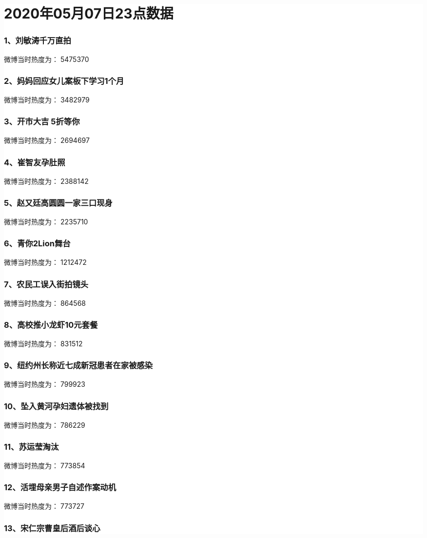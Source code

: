 #  2020年05月07日23点数据

### 1、刘敏涛千万直拍

微博当时热度为： 5475370

### 2、妈妈回应女儿案板下学习1个月

微博当时热度为： 3482979

### 3、开市大吉 5折等你

微博当时热度为： 2694697

### 4、崔智友孕肚照

微博当时热度为： 2388142

### 5、赵又廷高圆圆一家三口现身

微博当时热度为： 2235710

### 6、青你2Lion舞台

微博当时热度为： 1212472

### 7、农民工误入街拍镜头

微博当时热度为： 864568

### 8、高校推小龙虾10元套餐

微博当时热度为： 831512

### 9、纽约州长称近七成新冠患者在家被感染

微博当时热度为： 799923

### 10、坠入黄河孕妇遗体被找到

微博当时热度为： 786229

### 11、苏运莹淘汰

微博当时热度为： 773854

### 12、活埋母亲男子自述作案动机

微博当时热度为： 773727

### 13、宋仁宗曹皇后酒后谈心
